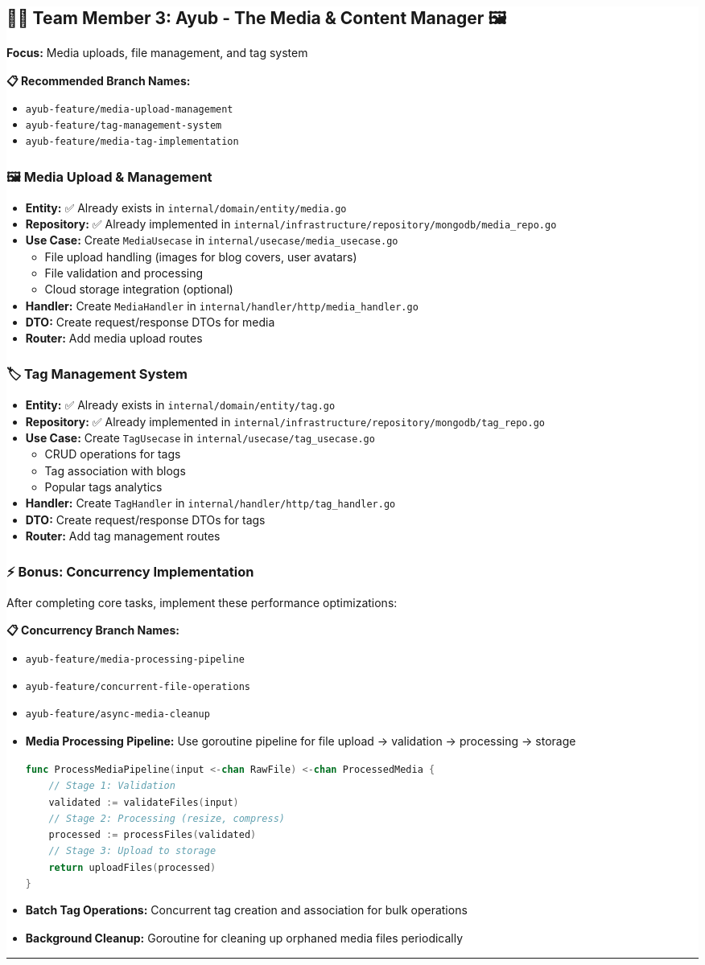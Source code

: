 
## 🧑‍💻 **Team Member 3: Ayub - The Media & Content Manager** 🖼️

**Focus:** Media uploads, file management, and tag system

**📋 Recommended Branch Names:**

- `ayub-feature/media-upload-management`
- `ayub-feature/tag-management-system`
- `ayub-feature/media-tag-implementation`

### **🖼️ Media Upload & Management**

- **Entity:** ✅ Already exists in `internal/domain/entity/media.go`
- **Repository:** ✅ Already implemented in `internal/infrastructure/repository/mongodb/media_repo.go`
- **Use Case:** Create `MediaUsecase` in `internal/usecase/media_usecase.go`
  - File upload handling (images for blog covers, user avatars)
  - File validation and processing
  - Cloud storage integration (optional)
- **Handler:** Create `MediaHandler` in `internal/handler/http/media_handler.go`
- **DTO:** Create request/response DTOs for media
- **Router:** Add media upload routes

### **🏷️ Tag Management System**

- **Entity:** ✅ Already exists in `internal/domain/entity/tag.go`
- **Repository:** ✅ Already implemented in `internal/infrastructure/repository/mongodb/tag_repo.go`
- **Use Case:** Create `TagUsecase` in `internal/usecase/tag_usecase.go`
  - CRUD operations for tags
  - Tag association with blogs
  - Popular tags analytics
- **Handler:** Create `TagHandler` in `internal/handler/http/tag_handler.go`
- **DTO:** Create request/response DTOs for tags
- **Router:** Add tag management routes

### **⚡ Bonus: Concurrency Implementation**

After completing core tasks, implement these performance optimizations:

**📋 Concurrency Branch Names:**

- `ayub-feature/media-processing-pipeline`
- `ayub-feature/concurrent-file-operations`
- `ayub-feature/async-media-cleanup`

- **Media Processing Pipeline:** Use goroutine pipeline for file upload → validation → processing → storage
  ```go
  func ProcessMediaPipeline(input <-chan RawFile) <-chan ProcessedMedia {
      // Stage 1: Validation
      validated := validateFiles(input)
      // Stage 2: Processing (resize, compress)
      processed := processFiles(validated)
      // Stage 3: Upload to storage
      return uploadFiles(processed)
  }
  ```
- **Batch Tag Operations:** Concurrent tag creation and association for bulk operations
- **Background Cleanup:** Goroutine for cleaning up orphaned media files periodically

---